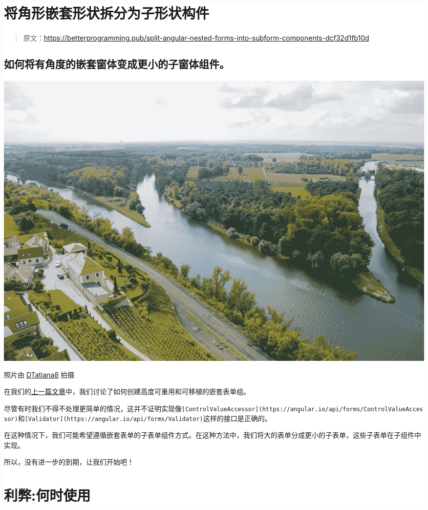 # 将角形嵌套形状拆分为子形状构件

> 原文：<https://betterprogramming.pub/split-angular-nested-forms-into-subform-components-dcf32d1fb10d>

## 如何将有角度的嵌套窗体变成更小的子窗体组件。

![](img/00a447bf66b43abf70cbae5d293d0266.png)

照片由 [DTatiana8](https://www.istockphoto.com/portfolio/DTatiana8) 拍摄

在我们的[上一篇文章](https://javascript.plainenglish.io/angular-custom-form-controls-nested-form-groups-made-easy-2ac09e91cf67)中，我们讨论了如何创建高度可重用和可移植的嵌套表单组。

尽管有时我们不得不处理更简单的情况，这并不证明实现像`[ControlValueAccessor](https://angular.io/api/forms/ControlValueAccessor)`和`[Validator](https://angular.io/api/forms/Validator)`这样的接口是正确的。

在这种情况下，我们可能希望遵循嵌套表单的子表单组件方式。在这种方法中，我们将大的表单分成更小的子表单，这些子表单在子组件中实现。

所以，没有进一步的到期，让我们开始吧！

# 利弊:何时使用
